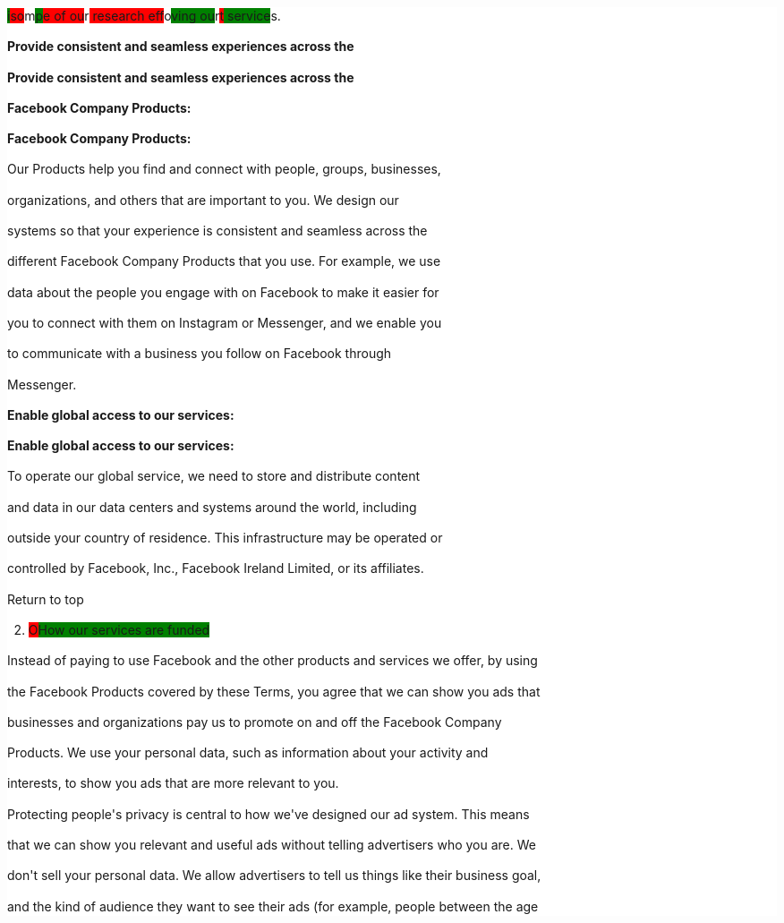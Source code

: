 <span style="background-color: green;">i</span><span style="background-color: red;">so</span>m<span style="background-color: green;">p</span><span style="background-color: red;">e of ou</span>r<span style="background-color: red;"> research eff</span>o<span style="background-color: green;">ving ou</span>r<span style="background-color: red;">t</span><span style="background-color: green;"> service</span>s.

**Provide consistent and seamless experiences across the**

**Provide consistent and seamless experiences across the**

**Facebook Company Products:**

**Facebook Company Products:**

Our Products help you find and connect with people, groups, businesses,

organizations, and others that are important to you. We design our

systems so that your experience is consistent and seamless across the

different Facebook Company Products that you use. For example, we use

data about the people you engage with on Facebook to make it easier for

you to connect with them on Instagram or Messenger, and we enable you

to communicate with a business you follow on Facebook through

Messenger.

**Enable global access to our services:**

**Enable global access to our services:**

To operate our global service, we need to store and distribute content

and data in our data centers and systems around the world, including

outside your country of residence. This infrastructure may be operated or

controlled by Facebook, Inc., Facebook Ireland Limited, or its affiliates.

Return to top

2. <span style="background-color: red;">O</span><span style="background-color: green;">How our services are funded

Instead of paying to use Facebook and the other products and services we offer, by using

the Facebook Products covered by these Terms, you agree that we can show you ads that

businesses and organizations pay us to promote on and off the Facebook Company

Products. We use your personal data, such as information about your activity and

interests, to show you ads that are more relevant to you.

Protecting people's privacy is central to how we've designed our ad system. This means

that we can show you relevant and useful ads without telling advertisers who you are. We

don't sell your personal data. We allow advertisers to tell us things like their business goal,

and the kind of audience they want to see their ads (for example, people between the age
